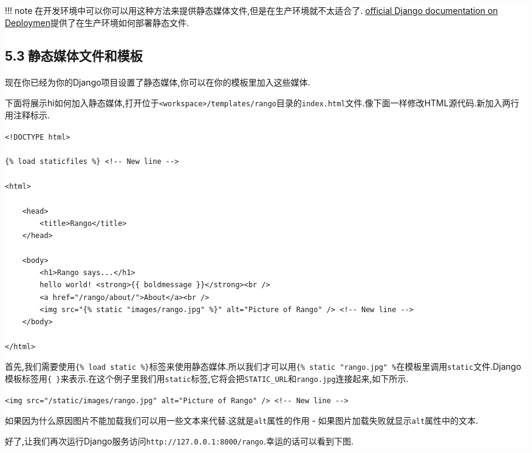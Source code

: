 !!! note
    在开发环境中可以你可以用这种方法来提供静态媒体文件,但是在生产环境就不太适合了. [official Django documentation on Deploymen](https://docs.djangoproject.com/en/1.7/howto/static-files/deployment/)提供了在生产环境如何部署静态文件.

## 5.3 静态媒体文件和模板

现在你已经为你的Django项目设置了静态媒体,你可以在你的模板里加入这些媒体.

下面将展示hi如何加入静态媒体,打开位于`<workspace>/templates/rango`目录的`index.html`文件.像下面一样修改HTML源代码.新加入两行用注释标示.

```
<!DOCTYPE html>

{% load staticfiles %} <!-- New line -->

<html>

    <head>
        <title>Rango</title>
    </head>

    <body>
        <h1>Rango says...</h1>
        hello world! <strong>{{ boldmessage }}</strong><br />
        <a href="/rango/about/">About</a><br />
        <img src="{% static "images/rango.jpg" %}" alt="Picture of Rango" /> <!-- New line -->
    </body>

</html>
```

首先,我们需要使用`{% load static %}`标签来使用静态媒体.所以我们才可以用`{% static "rango.jpg" %`在模板里调用`static`文件.Django模板标签用`{ }`来表示.在这个例子里我们用`static`标签,它将会把`STATIC_URL`和`rango.jpg`连接起来,如下所示.

```
<img src="/static/images/rango.jpg" alt="Picture of Rango" /> <!-- New line -->
```

如果因为什么原因图片不能加载我们可以用一些文本来代替.这就是`alt`属性的作用 - 如果图片加载失败就显示`alt`属性中的文本.

好了,让我们再次运行Django服务访问`http://127.0.0.1:8000/rango`.幸运的话可以看到下图.
